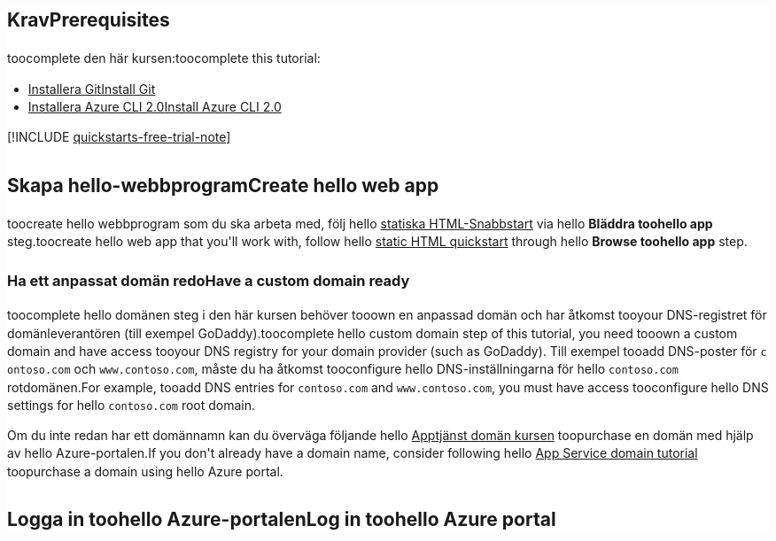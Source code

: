 ## <a name="prerequisites"></a><span data-ttu-id="532c1-114">Krav</span><span class="sxs-lookup"><span data-stu-id="532c1-114">Prerequisites</span></span>

<span data-ttu-id="532c1-115">toocomplete den här kursen:</span><span class="sxs-lookup"><span data-stu-id="532c1-115">toocomplete this tutorial:</span></span>

- [<span data-ttu-id="532c1-116">Installera Git</span><span class="sxs-lookup"><span data-stu-id="532c1-116">Install Git</span></span>](https://git-scm.com/)
- [<span data-ttu-id="532c1-117">Installera Azure CLI 2.0</span><span class="sxs-lookup"><span data-stu-id="532c1-117">Install Azure CLI 2.0</span></span>](https://docs.microsoft.com/cli/azure/install-azure-cli)

[!INCLUDE [quickstarts-free-trial-note](../../includes/quickstarts-free-trial-note.md)]

## <a name="create-hello-web-app"></a><span data-ttu-id="532c1-118">Skapa hello-webbprogram</span><span class="sxs-lookup"><span data-stu-id="532c1-118">Create hello web app</span></span>

<span data-ttu-id="532c1-119">toocreate hello webbprogram som du ska arbeta med, följ hello [statiska HTML-Snabbstart](app-service-web-get-started-html.md) via hello **Bläddra toohello app** steg.</span><span class="sxs-lookup"><span data-stu-id="532c1-119">toocreate hello web app that you'll work with, follow hello [static HTML quickstart](app-service-web-get-started-html.md) through hello **Browse toohello app** step.</span></span>

### <a name="have-a-custom-domain-ready"></a><span data-ttu-id="532c1-120">Ha ett anpassat domän redo</span><span class="sxs-lookup"><span data-stu-id="532c1-120">Have a custom domain ready</span></span>

<span data-ttu-id="532c1-121">toocomplete hello domänen steg i den här kursen behöver tooown en anpassad domän och har åtkomst tooyour DNS-registret för domänleverantören (till exempel GoDaddy).</span><span class="sxs-lookup"><span data-stu-id="532c1-121">toocomplete hello custom domain step of this tutorial, you need tooown a custom domain and have access tooyour DNS registry for your domain provider (such as GoDaddy).</span></span> <span data-ttu-id="532c1-122">Till exempel tooadd DNS-poster för `contoso.com` och `www.contoso.com`, måste du ha åtkomst tooconfigure hello DNS-inställningarna för hello `contoso.com` rotdomänen.</span><span class="sxs-lookup"><span data-stu-id="532c1-122">For example, tooadd DNS entries for `contoso.com` and `www.contoso.com`, you must have access tooconfigure hello DNS settings for hello `contoso.com` root domain.</span></span>

<span data-ttu-id="532c1-123">Om du inte redan har ett domännamn kan du överväga följande hello [Apptjänst domän kursen](custom-dns-web-site-buydomains-web-app.md) toopurchase en domän med hjälp av hello Azure-portalen.</span><span class="sxs-lookup"><span data-stu-id="532c1-123">If you don't already have a domain name, consider following hello [App Service domain tutorial](custom-dns-web-site-buydomains-web-app.md) toopurchase a domain using hello Azure portal.</span></span> 

## <a name="log-in-toohello-azure-portal"></a><span data-ttu-id="532c1-124">Logga in toohello Azure-portalen</span><span class="sxs-lookup"><span data-stu-id="532c1-124">Log in toohello Azure portal</span></span>
